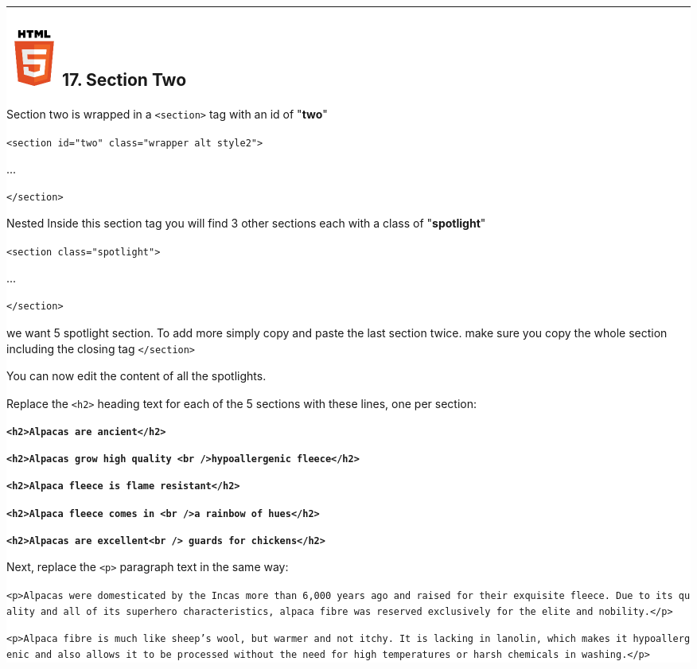 <div style="page-break-after: always; break-after: page;"></div>

---

 

## <img src="images/html5.png" style="zoom:50%;" />17. Section Two

Section two is wrapped in a `<section>` tag with an id of "**two**"

`<section id="two" class="wrapper alt style2">`

...

`</section>`

Nested Inside this section tag you will find 3 other sections each with a class of "**spotlight**"

`<section class="spotlight">`

...

`</section>`

we want 5 spotlight section. To add more simply copy and paste the last section twice. make sure you copy the whole section including the closing tag `</section>`

You can now edit the content of all the spotlights.

Replace the `<h2>` heading text for each of the 5 sections with these lines, one per section:

**`<h2>Alpacas are ancient</h2>`** 

**`<h2>Alpacas grow high quality <br />hypoallergenic fleece</h2>`** 

**`<h2>Alpaca fleece is flame resistant</h2>`** 

**`<h2>Alpaca fleece comes in <br />a rainbow of hues</h2>`** 

**`<h2>Alpacas are excellent<br /> guards for chickens</h2>`** 

Next, replace the `<p>` paragraph text in the same way:

```
<p>Alpacas were domesticated by the Incas more than 6,000 years ago and raised for their exquisite fleece. Due to its quality and all of its superhero characteristics, alpaca fibre was reserved exclusively for the elite and nobility.</p>
```
```
<p>Alpaca fibre is much like sheep’s wool, but warmer and not itchy. It is lacking in lanolin, which makes it hypoallergenic and also allows it to be processed without the need for high temperatures or harsh chemicals in washing.</p>
```
